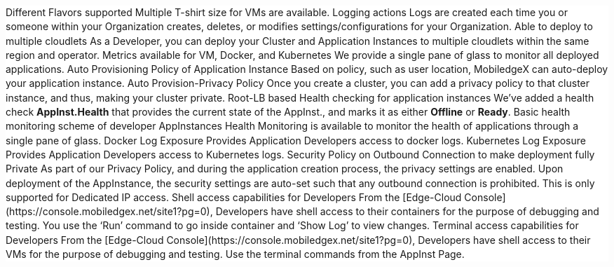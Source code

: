 <tr>
<td>Different Flavors supported</td>
<td>Multiple T-shirt size for VMs are available. </td>
</tr>
<tr>
<td>Logging actions</td>
<td>Logs are created each time you or someone within your Organization creates, deletes, or modifies settings/configurations for your Organization. </td>
</tr>
<tr>
<td>Able to deploy to multiple cloudlets</td>
<td>As a Developer, you can deploy your Cluster and Application Instances to multiple cloudlets within the same region and operator. </td>
</tr>
<tr>
<td>Metrics available for VM, Docker, and Kubernetes</td>
<td>We provide a single pane of glass to monitor all deployed applications. </td>
</tr>
<tr>
<td>Auto Provisioning Policy of Application Instance </td>
<td>Based on policy, such as user location, MobiledgeX can auto-deploy your application instance. </td>
</tr>
<tr>
<td>Auto Provision-Privacy Policy </td>
<td>Once you create a cluster, you can add a privacy policy to that cluster instance, and thus, making your cluster private. </td>
</tr>
<tr>
<td>Root-LB based Health checking for application instances</td>
<td>We’ve added a health check <b>AppInst.Health</b> that provides the current state of the AppInst., and marks it as either <b>Offline</b> or <b>Ready</b>. </td>
</tr>
<tr>
<td>Basic health monitoring scheme of developer AppInstances</td>
<td>Health Monitoring is available to monitor the health of applications through a single pane of glass.</td>
</tr>
<tr>
<td>Docker Log Exposure</td>
<td>Provides Application Developers access to docker logs. </td>
</tr>
<tr>
<td>Kubernetes Log Exposure </td>
<td>Provides Application Developers access to Kubernetes logs. </td>
</tr>
<tr>
<td>Security Policy on Outbound Connection to make deployment fully Private </td>
<td>As part of our Privacy Policy, and during the application creation process, the privacy settings are enabled. Upon deployment of the AppInstance, the security settings are auto-set such that any outbound connection is prohibited. This is only supported for  Dedicated IP access. </td>
</tr>
<tr>
<td>Shell access capabilities for Developers </td>
<td>From the [Edge-Cloud Console](https://console.mobiledgex.net/site1?pg=0), Developers have shell access to their containers for the purpose of debugging and testing.  You use the ‘Run’ command to go inside container and  ‘Show Log’ to view changes. </td>
</tr>
<tr>
<td>Terminal access capabilities for Developers </td>
<td>From the [Edge-Cloud Console](https://console.mobiledgex.net/site1?pg=0), Developers have shell access to their VMs for the purpose of debugging and testing.  Use the terminal commands from the AppInst Page. </td>
</tr>